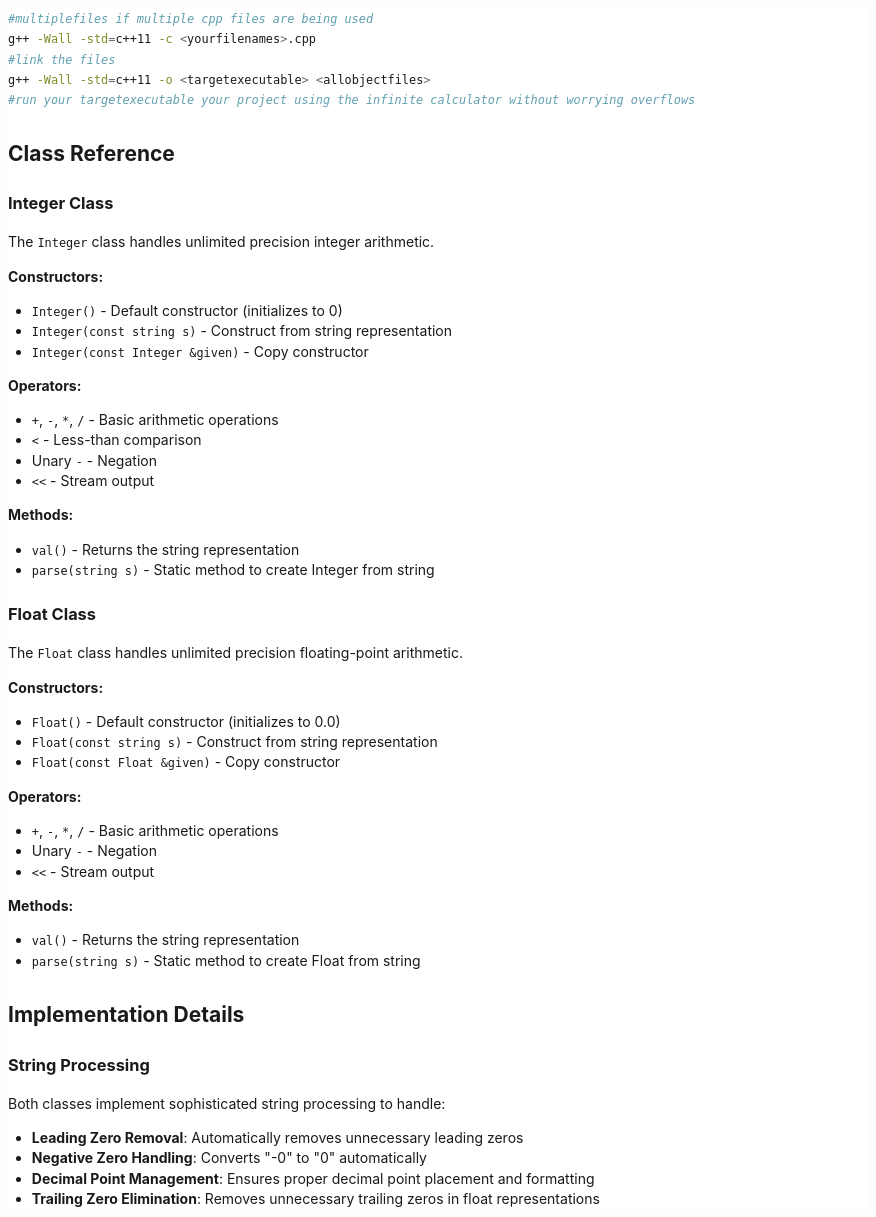 ```bash
#multiplefiles if multiple cpp files are being used
g++ -Wall -std=c++11 -c <yourfilenames>.cpp
#link the files
g++ -Wall -std=c++11 -o <targetexecutable> <allobjectfiles>
#run your targetexecutable your project using the infinite calculator without worrying overflows

```

## Class Reference

### Integer Class
The `Integer` class handles unlimited precision integer arithmetic.

**Constructors:**
- `Integer()` - Default constructor (initializes to 0)
- `Integer(const string s)` - Construct from string representation
- `Integer(const Integer &given)` - Copy constructor

**Operators:**
- `+`, `-`, `*`, `/` - Basic arithmetic operations
- `<` - Less-than comparison
- Unary `-` - Negation
- `<<` - Stream output

**Methods:**
- `val()` - Returns the string representation
- `parse(string s)` - Static method to create Integer from string

### Float Class
The `Float` class handles unlimited precision floating-point arithmetic.

**Constructors:**
- `Float()` - Default constructor (initializes to 0.0)
- `Float(const string s)` - Construct from string representation
- `Float(const Float &given)` - Copy constructor

**Operators:**
- `+`, `-`, `*`, `/` - Basic arithmetic operations
- Unary `-` - Negation
- `<<` - Stream output

**Methods:**
- `val()` - Returns the string representation
- `parse(string s)` - Static method to create Float from string

## Implementation Details

### String Processing
Both classes implement sophisticated string processing to handle:
- **Leading Zero Removal**: Automatically removes unnecessary leading zeros
- **Negative Zero Handling**: Converts "-0" to "0" automatically
- **Decimal Point Management**: Ensures proper decimal point placement and formatting
- **Trailing Zero Elimination**: Removes unnecessary trailing zeros in float representations
